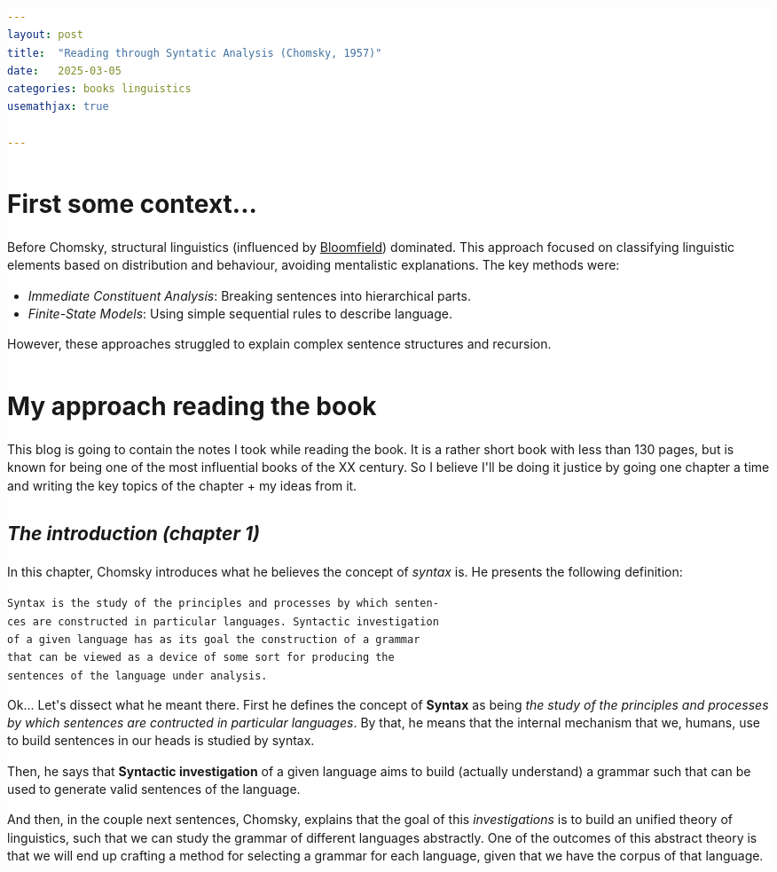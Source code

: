 ```yaml
---
layout: post
title:  "Reading through Syntatic Analysis (Chomsky, 1957)"
date:   2025-03-05
categories: books linguistics
usemathjax: true

---
```


# First some context...

Before Chomsky, structural linguistics (influenced by [Bloomfield](https://en.wikipedia.org/wiki/Leonard_Bloomfield)) dominated. This approach focused on classifying linguistic elements based on distribution and behaviour, avoiding mentalistic explanations. The key methods were:
- *Immediate Constituent Analysis*: Breaking sentences into hierarchical parts.
- *Finite-State Models*: Using simple sequential rules to describe language.

However, these approaches struggled to explain complex sentence structures and recursion.

# My approach reading the book

This blog is going to contain the notes I took while reading the book. It is a rather short book with less than 130 pages, but is known for being one of the most influential books of the XX century.
So I believe I'll be doing it justice by going one chapter a time and writing the key topics of the chapter + my ideas from it.

## *The introduction (chapter 1)*

In this chapter, Chomsky introduces what he believes the concept of *syntax* is. He presents the following definition:

```
Syntax is the study of the principles and processes by which senten-
ces are constructed in particular languages. Syntactic investigation
of a given language has as its goal the construction of a grammar
that can be viewed as a device of some sort for producing the
sentences of the language under analysis.
```

Ok... Let's dissect what he meant there. First he defines the concept of **Syntax** as being *the study of the principles and processes by which sentences are contructed in particular languages*. By that, he means that the internal mechanism that we, humans, use to build sentences in our heads is studied by syntax.

Then, he says that **Syntactic investigation** of a given language aims to build (actually understand) a grammar such that can be used to generate valid sentences of the language.

And then, in the couple next sentences, Chomsky, explains that the goal of this *investigations* is to build an unified theory of linguistics, such that we can study the grammar of different languages abstractly. One of the outcomes of this abstract theory is that we will end up crafting a method for selecting a grammar for each language, given that we have the corpus of that language.
